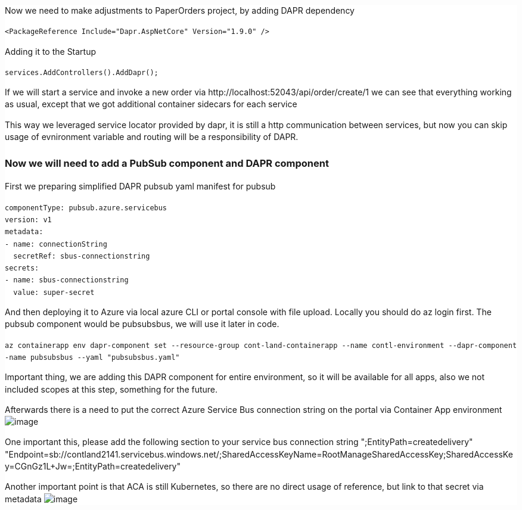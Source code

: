 Now we need to make adjustments to PaperOrders project, by adding DAPR dependency

```
<PackageReference Include="Dapr.AspNetCore" Version="1.9.0" />
```
Adding it to the Startup 

```
services.AddControllers().AddDapr();
```

If we will start a service and invoke a new order via http://localhost:52043/api/order/create/1 we can see that everything working as usual, except that we got additional container sidecars for each service 

This way we leveraged service locator provided by dapr, it is still a http communication between services, but now you can skip usage of evnironment variable and routing will be a responsibility of DAPR.

### Now we will need to add a PubSub component and DAPR component 

First we preparing simplified DAPR pubsub yaml manifest for pubsub

```
componentType: pubsub.azure.servicebus
version: v1
metadata:
- name: connectionString
  secretRef: sbus-connectionstring
secrets:
- name: sbus-connectionstring
  value: super-secret
```

And then deploying it to Azure via local azure CLI or portal console with file upload. Locally you should do az login first. 
The pubsub component would be pubsubsbus, we will use it later in code.
```
az containerapp env dapr-component set --resource-group cont-land-containerapp --name contl-environment --dapr-component-name pubsubsbus --yaml "pubsubsbus.yaml"
```

Important thing, we are adding this DAPR component for entire environment, so it will be available for all apps, also we not included scopes at this step, something for the future.

Afterwards there is a need to put the correct Azure Service Bus connection string on the portal via Container App environment
![image](https://user-images.githubusercontent.com/36765741/202546502-342421d4-c14f-4f2f-8118-df220f752232.png)

One important this, please add the following section to your service bus connection string ";EntityPath=createdelivery"
"Endpoint=sb://contland2141.servicebus.windows.net/;SharedAccessKeyName=RootManageSharedAccessKey;SharedAccessKey=CGnGz1L+Jw=;EntityPath=createdelivery"

Another important point is that ACA is still Kubernetes, so there are no direct usage of reference, but link to that secret via metadata
![image](https://github.com/user-attachments/assets/f1683ad8-60c9-4881-9784-e1ff5b4e4a27)
